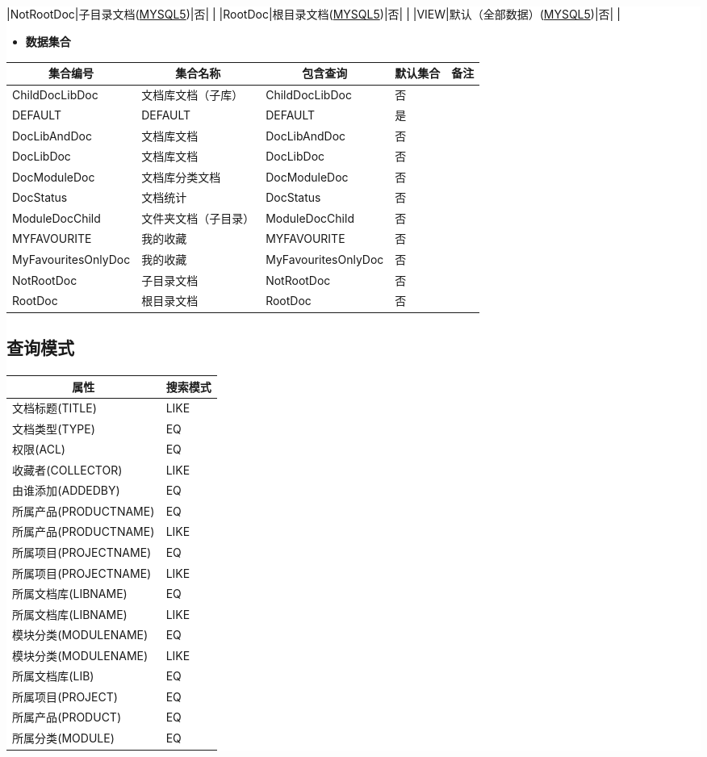 |NotRootDoc|子目录文档([MYSQL5](../../appendix/query_MYSQL5.md#Doc_NotRootDoc))|否|&nbsp;|
|RootDoc|根目录文档([MYSQL5](../../appendix/query_MYSQL5.md#Doc_RootDoc))|否|&nbsp;|
|VIEW|默认（全部数据）([MYSQL5](../../appendix/query_MYSQL5.md#Doc_View))|否|&nbsp;|

* **数据集合**

| 集合编号 | 集合名称   |  包含查询  | 默认集合 |   备注|
| --------  | --------   | -------- | --------   | ----- |
|ChildDocLibDoc|文档库文档（子库）|ChildDocLibDoc|否|&nbsp;|
|DEFAULT|DEFAULT|DEFAULT|是|&nbsp;|
|DocLibAndDoc|文档库文档|DocLibAndDoc|否|&nbsp;|
|DocLibDoc|文档库文档|DocLibDoc|否|&nbsp;|
|DocModuleDoc|文档库分类文档|DocModuleDoc|否|&nbsp;|
|DocStatus|文档统计|DocStatus|否|&nbsp;|
|ModuleDocChild|文件夹文档（子目录）|ModuleDocChild|否|&nbsp;|
|MYFAVOURITE|我的收藏|MYFAVOURITE|否|&nbsp;|
|MyFavouritesOnlyDoc|我的收藏|MyFavouritesOnlyDoc|否|&nbsp;|
|NotRootDoc|子目录文档|NotRootDoc|否|&nbsp;|
|RootDoc|根目录文档|RootDoc|否|&nbsp;|

## 查询模式
| 属性      |    搜索模式     |
| --------   |------------|
|文档标题(TITLE)|LIKE|
|文档类型(TYPE)|EQ|
|权限(ACL)|EQ|
|收藏者(COLLECTOR)|LIKE|
|由谁添加(ADDEDBY)|EQ|
|所属产品(PRODUCTNAME)|EQ|
|所属产品(PRODUCTNAME)|LIKE|
|所属项目(PROJECTNAME)|EQ|
|所属项目(PROJECTNAME)|LIKE|
|所属文档库(LIBNAME)|EQ|
|所属文档库(LIBNAME)|LIKE|
|模块分类(MODULENAME)|EQ|
|模块分类(MODULENAME)|LIKE|
|所属文档库(LIB)|EQ|
|所属项目(PROJECT)|EQ|
|所属产品(PRODUCT)|EQ|
|所属分类(MODULE)|EQ|
